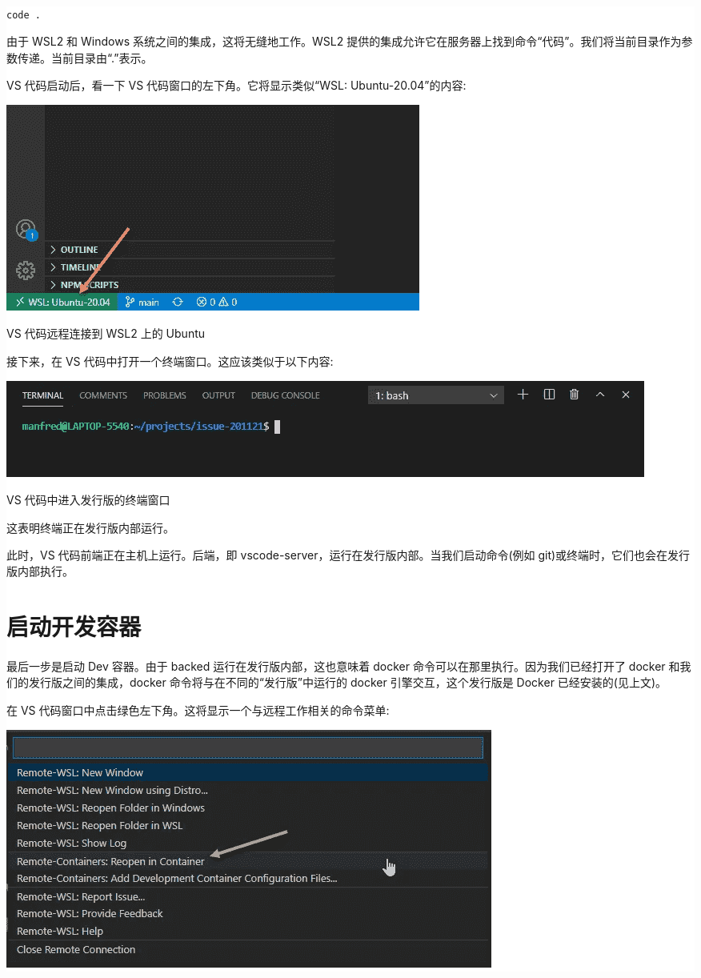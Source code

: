 ```
code .
```

由于 WSL2 和 Windows 系统之间的集成，这将无缝地工作。WSL2 提供的集成允许它在服务器上找到命令“代码”。我们将当前目录作为参数传递。当前目录由“.”表示。

VS 代码启动后，看一下 VS 代码窗口的左下角。它将显示类似“WSL: Ubuntu-20.04”的内容:

![](img/e05da0992238fece3c2c6da0e953d2c7.png)

VS 代码远程连接到 WSL2 上的 Ubuntu

接下来，在 VS 代码中打开一个终端窗口。这应该类似于以下内容:

![](img/d2ccc8bca15ea345d99fea6e5982d816.png)

VS 代码中进入发行版的终端窗口

这表明终端正在发行版内部运行。

此时，VS 代码前端正在主机上运行。后端，即 vscode-server，运行在发行版内部。当我们启动命令(例如 git)或终端时，它们也会在发行版内部执行。

# 启动开发容器

最后一步是启动 Dev 容器。由于 backed 运行在发行版内部，这也意味着 docker 命令可以在那里执行。因为我们已经打开了 docker 和我们的发行版之间的集成，docker 命令将与在不同的“发行版”中运行的 docker 引擎交互，这个发行版是 Docker 已经安装的(见上文)。

在 VS 代码窗口中点击绿色左下角。这将显示一个与远程工作相关的命令菜单:

![](img/5e39fd99e688b05fd36cfec343f14f08.png)
